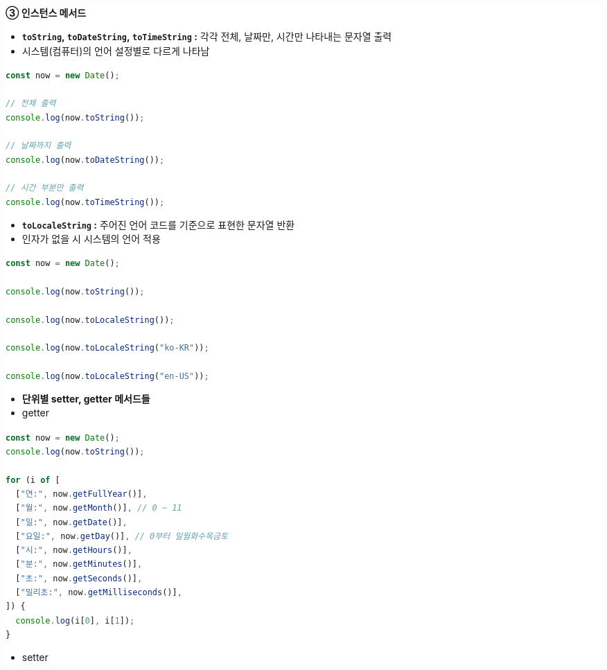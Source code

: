 **③ 인스턴스 메서드**

- **`toString`, `toDateString`, `toTimeString` :** 각각 전체, 날짜만, 시간만 나타내는 문자열 출력
- 시스템(컴퓨터)의 언어 설정별로 다르게 나타남

```javascript
const now = new Date();

// 전체 출력
console.log(now.toString());

// 날짜까지 출력
console.log(now.toDateString());

// 시간 부분만 출력
console.log(now.toTimeString());
```

- **`toLocaleString` :** 주어진 언어 코드를 기준으로 표현한 문자열 반환
- 인자가 없을 시 시스템의 언어 적용

```javascript
const now = new Date();

console.log(now.toString());

console.log(now.toLocaleString());

console.log(now.toLocaleString("ko-KR"));

console.log(now.toLocaleString("en-US"));
```

- **단위별 setter, getter 메서드들**
- getter

```javascript
const now = new Date();
console.log(now.toString());

for (i of [
  ["연:", now.getFullYear()],
  ["월:", now.getMonth()], // 0 ~ 11
  ["일:", now.getDate()],
  ["요일:", now.getDay()], // 0부터 일월화수목금토
  ["시:", now.getHours()],
  ["분:", now.getMinutes()],
  ["초:", now.getSeconds()],
  ["밀리초:", now.getMilliseconds()],
]) {
  console.log(i[0], i[1]);
}
```

- setter
